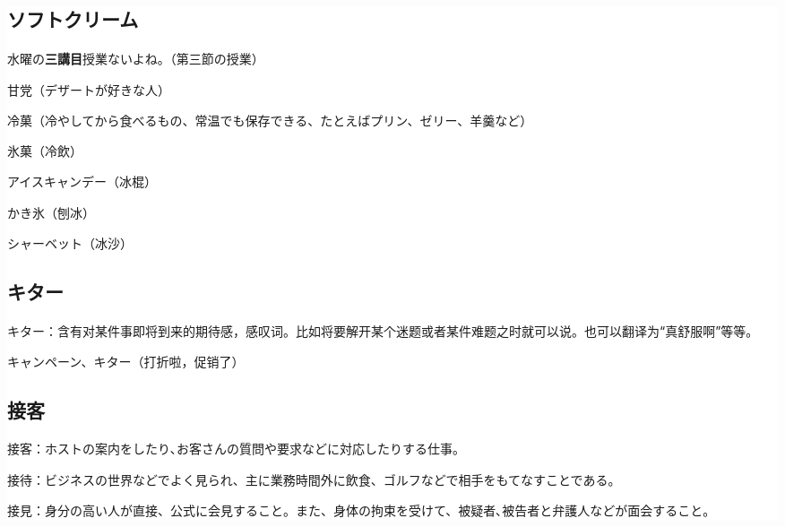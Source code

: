 ## ソフトクリーム

水曜の**三講目**授業ないよね。（第三節の授業）

甘党（デザートが好きな人）

冷菓（冷やしてから食べるもの、常温でも保存できる、たとえばプリン、ゼリー、羊羹など）

氷菓（冷飲）

アイスキャンデー（冰棍）

かき氷（刨冰）

シャーベット（冰沙）

## キター

キター：含有对某件事即将到来的期待感，感叹词。比如将要解开某个迷题或者某件难题之时就可以说。也可以翻译为“真舒服啊”等等。

  キャンペーン、キター（打折啦，促销了）

## 接客

接客：ホストの案内をしたり､お客さんの質問や要求などに対応したりする仕事。

接待：ビジネスの世界などでよく見られ、主に業務時間外に飲食、ゴルフなどで相手をもてなすことである。

接見：身分の高い人が直接、公式に会見すること。また、身体の拘束を受けて、被疑者､被告者と弁護人などが面会すること。